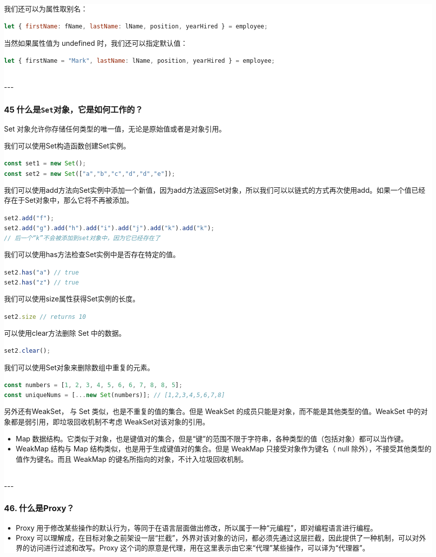 我们还可以为属性取别名：
```js
let { firstName: fName, lastName: lName, position, yearHired } = employee;
```
当然如果属性值为 undefined 时，我们还可以指定默认值：
```js
let { firstName = "Mark", lastName: lName, position, yearHired } = employee;
```

<br />
---

### 45 什么是`Set`对象，它是如何工作的？
Set 对象允许你存储任何类型的唯一值，无论是原始值或者是对象引用。<br />

我们可以使用Set构造函数创建Set实例。
```js
const set1 = new Set();
const set2 = new Set(["a","b","c","d","d","e"]);
```
我们可以使用add方法向Set实例中添加一个新值，因为add方法返回Set对象，所以我们可以以链式的方式再次使用add。如果一个值已经存在于Set对象中，那么它将不再被添加。
```js
set2.add("f");
set2.add("g").add("h").add("i").add("j").add("k").add("k");
// 后一个“k”不会被添加到set对象中，因为它已经存在了
```
我们可以使用has方法检查Set实例中是否存在特定的值。
```js
set2.has("a") // true
set2.has("z") // true
```
我们可以使用size属性获得Set实例的长度。
```js
set2.size // returns 10
```
可以使用clear方法删除 Set 中的数据。
```js
set2.clear();
```
我们可以使用Set对象来删除数组中重复的元素。
```js
const numbers = [1, 2, 3, 4, 5, 6, 6, 7, 8, 8, 5];
const uniqueNums = [...new Set(numbers)]; // [1,2,3,4,5,6,7,8]
```
另外还有WeakSet， 与 Set 类似，也是不重复的值的集合。但是 WeakSet 的成员只能是对象，而不能是其他类型的值。WeakSet 中的对象都是弱引用，即垃圾回收机制不考虑 WeakSet对该对象的引用。
- Map 数据结构。它类似于对象，也是键值对的集合，但是“键”的范围不限于字符串，各种类型的值（包括对象）都可以当作键。
- WeakMap 结构与 Map 结构类似，也是用于生成键值对的集合。但是 WeakMap 只接受对象作为键名（ null 除外），不接受其他类型的值作为键名。而且 WeakMap 的键名所指向的对象，不计入垃圾回收机制。

<br />
---

### 46. 什么是Proxy？
- Proxy 用于修改某些操作的默认行为，等同于在语言层面做出修改，所以属于一种“元编程”，即对编程语言进行编程。
- Proxy 可以理解成，在目标对象之前架设一层“拦截”，外界对该对象的访问，都必须先通过这层拦截，因此提供了一种机制，可以对外界的访问进行过滤和改写。Proxy 这个词的原意是代理，用在这里表示由它来“代理”某些操作，可以译为“代理器”。

